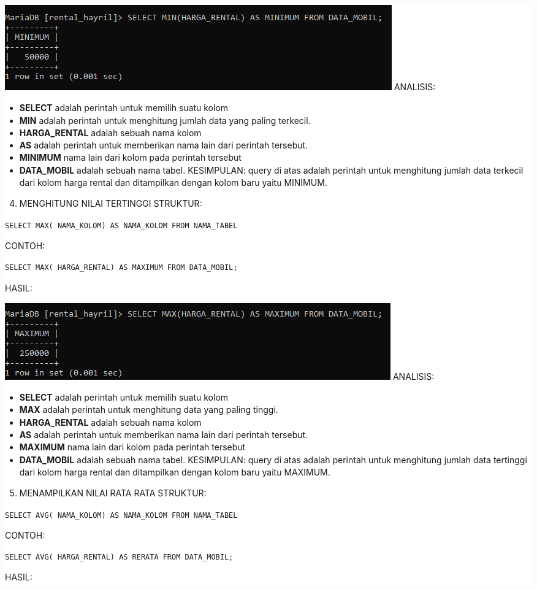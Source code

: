 ![GAMBAR](../GAMBARBASDAT/MIN.png)
ANALISIS:
- **SELECT** adalah perintah untuk memilih suatu kolom 
- **MIN** adalah perintah untuk menghitung jumlah data yang paling terkecil.
- **HARGA_RENTAL** adalah sebuah nama kolom
- **AS** adalah perintah untuk memberikan nama lain dari perintah tersebut.
- **MINIMUM** nama lain dari kolom pada perintah tersebut
- **DATA_MOBIL** adalah sebuah nama tabel.
KESIMPULAN:
query di atas adalah perintah untuk menghitung jumlah data  terkecil dari kolom harga rental dan ditampilkan dengan kolom baru yaitu MINIMUM.
4. MENGHITUNG NILAI TERTINGGI 
STRUKTUR:
```MYSQL
SELECT MAX( NAMA_KOLOM) AS NAMA_KOLOM FROM NAMA_TABEL
```
CONTOH:
```MYSQL
SELECT MAX( HARGA_RENTAL) AS MAXIMUM FROM DATA_MOBIL;
```
HASIL:

![GAMBAR](../GAMBARBASDAT/MAX.png)
ANALISIS:
- **SELECT** adalah perintah untuk memilih suatu kolom 
- **MAX** adalah perintah untuk menghitung data yang paling tinggi.
- **HARGA_RENTAL** adalah sebuah nama kolom
- **AS** adalah perintah untuk memberikan nama lain dari perintah tersebut.
- **MAXIMUM** nama lain dari kolom pada perintah tersebut
- **DATA_MOBIL** adalah sebuah nama tabel.
KESIMPULAN:
query di atas adalah perintah untuk menghitung jumlah data tertinggi dari kolom harga rental dan ditampilkan dengan kolom baru yaitu MAXIMUM.
5. MENAMPILKAN NILAI RATA RATA
STRUKTUR:
```MYSQL
SELECT AVG( NAMA_KOLOM) AS NAMA_KOLOM FROM NAMA_TABEL
```
CONTOH:
```MYSQL
SELECT AVG( HARGA_RENTAL) AS RERATA FROM DATA_MOBIL;
```
HASIL:
